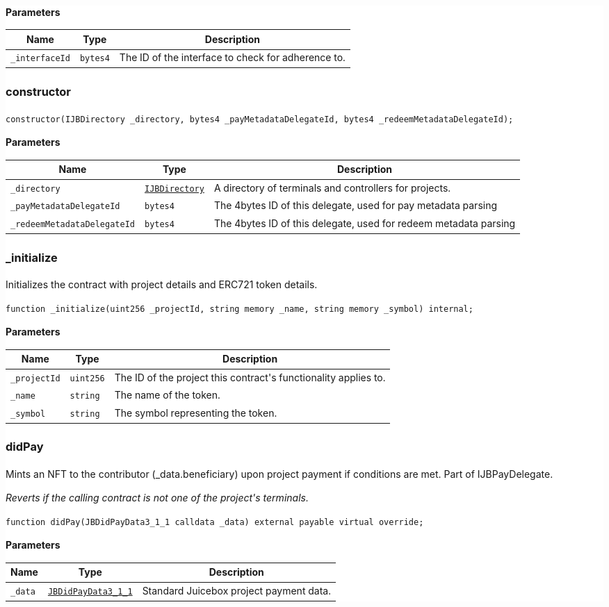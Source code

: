 **Parameters**

|Name|Type|Description|
|----|----|-----------|
|`_interfaceId`|`bytes4`|The ID of the interface to check for adherence to.|

### constructor

```solidity
constructor(IJBDirectory _directory, bytes4 _payMetadataDelegateId, bytes4 _redeemMetadataDelegateId);
```

**Parameters**

|Name|Type|Description|
|----|----|-----------|
|`_directory`|[`IJBDirectory`](/docs/v4/deprecated/v3/api/interfaces/ijbdirectory.md)|A directory of terminals and controllers for projects.|
|`_payMetadataDelegateId`|`bytes4`|The 4bytes ID of this delegate, used for pay metadata parsing|
|`_redeemMetadataDelegateId`|`bytes4`|The 4bytes ID of this delegate, used for redeem metadata parsing|

### _initialize

Initializes the contract with project details and ERC721 token details.

```solidity
function _initialize(uint256 _projectId, string memory _name, string memory _symbol) internal;
```

**Parameters**

|Name|Type|Description|
|----|----|-----------|
|`_projectId`|`uint256`|The ID of the project this contract's functionality applies to.|
|`_name`|`string`|The name of the token.|
|`_symbol`|`string`|The symbol representing the token.|

### didPay

Mints an NFT to the contributor (_data.beneficiary) upon project payment if conditions are met. Part of IJBPayDelegate.

*Reverts if the calling contract is not one of the project's terminals.*

```solidity
function didPay(JBDidPayData3_1_1 calldata _data) external payable virtual override;
```

**Parameters**

|Name|Type|Description|
|----|----|-----------|
|`_data`|[`JBDidPayData3_1_1`](/docs/v4/deprecated/v3/api/data-structures/jbdidpaydata3_1_1.md)|Standard Juicebox project payment data.|
